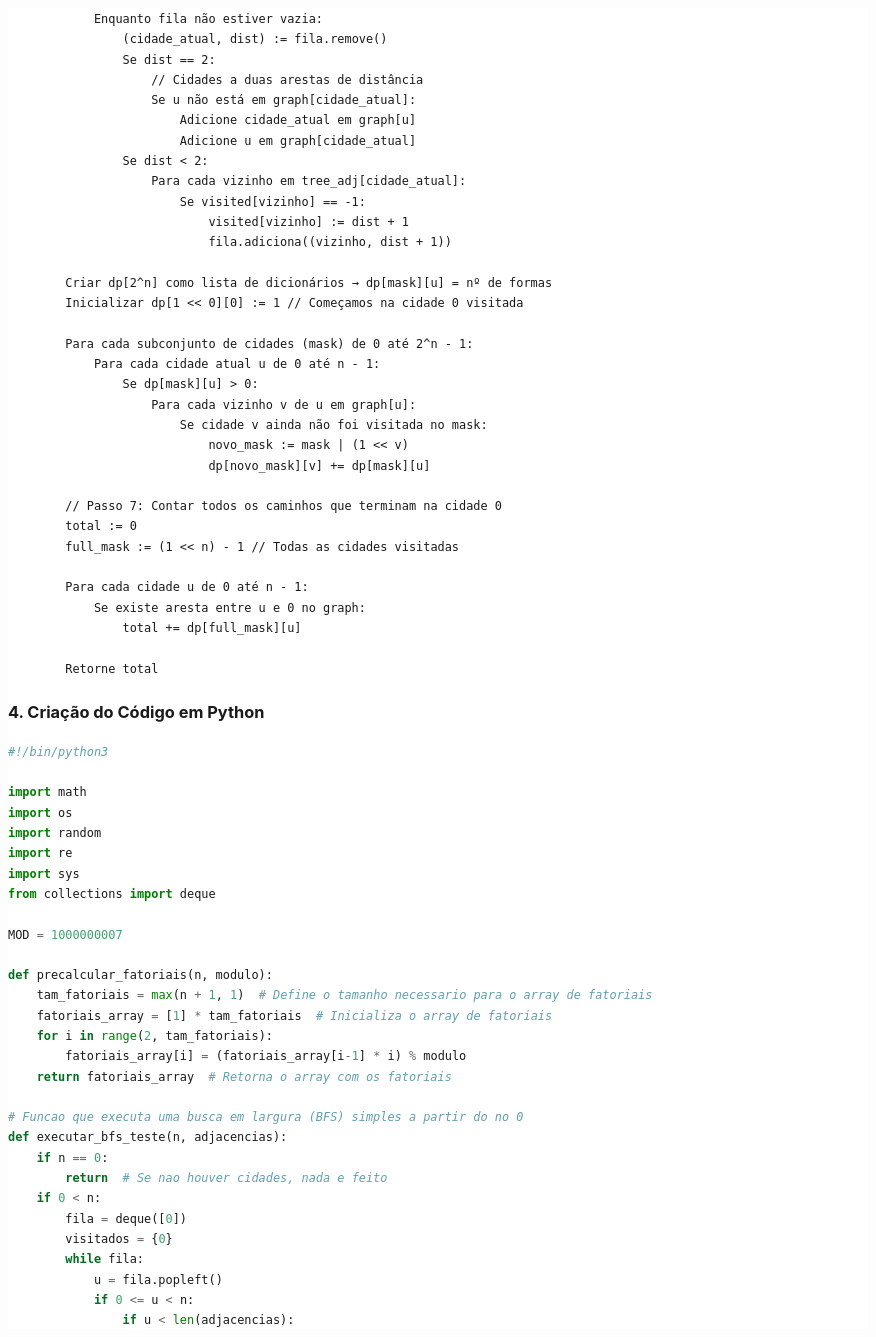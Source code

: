                 Enquanto fila não estiver vazia:
                    (cidade_atual, dist) := fila.remove()
                    Se dist == 2:
                        // Cidades a duas arestas de distância
                        Se u não está em graph[cidade_atual]:
                            Adicione cidade_atual em graph[u]
                            Adicione u em graph[cidade_atual]
                    Se dist < 2:
                        Para cada vizinho em tree_adj[cidade_atual]:
                            Se visited[vizinho] == -1:
                                visited[vizinho] := dist + 1
                                fila.adiciona((vizinho, dist + 1))
        
            Criar dp[2^n] como lista de dicionários → dp[mask][u] = nº de formas
            Inicializar dp[1 << 0][0] := 1 // Começamos na cidade 0 visitada
        
            Para cada subconjunto de cidades (mask) de 0 até 2^n - 1:
                Para cada cidade atual u de 0 até n - 1:
                    Se dp[mask][u] > 0:
                        Para cada vizinho v de u em graph[u]:
                            Se cidade v ainda não foi visitada no mask:
                                novo_mask := mask | (1 << v)
                                dp[novo_mask][v] += dp[mask][u]
        
            // Passo 7: Contar todos os caminhos que terminam na cidade 0
            total := 0
            full_mask := (1 << n) - 1 // Todas as cidades visitadas
        
            Para cada cidade u de 0 até n - 1:
                Se existe aresta entre u e 0 no graph:
                    total += dp[full_mask][u]
        
            Retorne total


### 4. Criação do Código em Python
```python
#!/bin/python3

import math
import os
import random
import re
import sys
from collections import deque

MOD = 1000000007

def precalcular_fatoriais(n, modulo):
    tam_fatoriais = max(n + 1, 1)  # Define o tamanho necessario para o array de fatoriais
    fatoriais_array = [1] * tam_fatoriais  # Inicializa o array de fatoriais
    for i in range(2, tam_fatoriais):
        fatoriais_array[i] = (fatoriais_array[i-1] * i) % modulo  
    return fatoriais_array  # Retorna o array com os fatoriais

# Funcao que executa uma busca em largura (BFS) simples a partir do no 0
def executar_bfs_teste(n, adjacencias):
    if n == 0:
        return  # Se nao houver cidades, nada e feito
    if 0 < n:
        fila = deque([0])  
        visitados = {0}  
        while fila:
            u = fila.popleft()  
            if 0 <= u < n:  
                if u < len(adjacencias):  
```